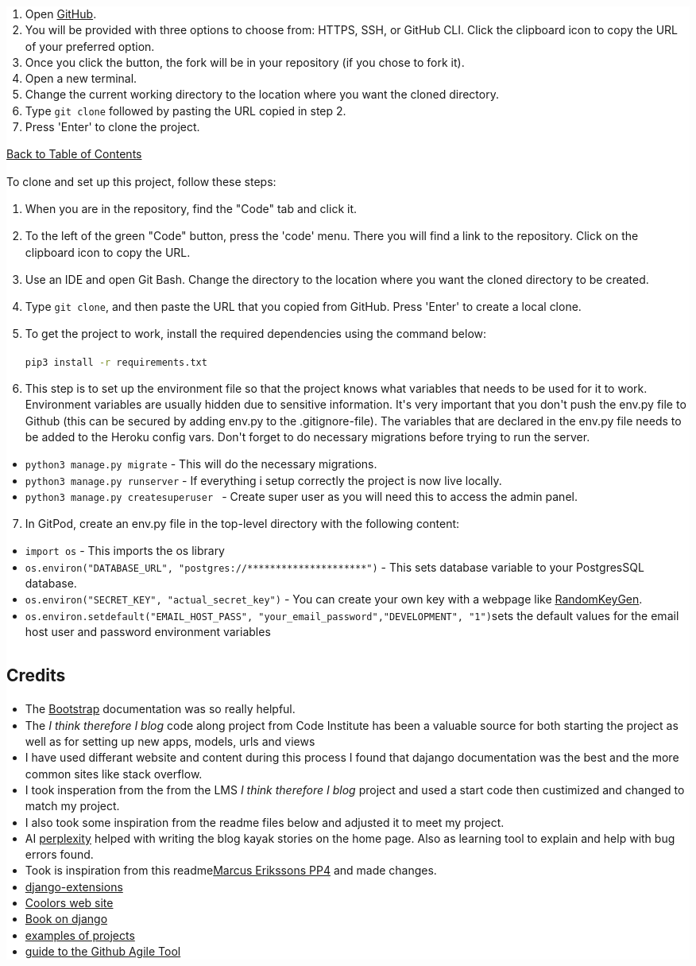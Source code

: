 1. Open [GitHub](https://github.com/Marceillo/kayak-blog-pp4).
2. You will be provided with three options to choose from: HTTPS, SSH, or GitHub CLI. Click the clipboard icon to copy the URL of your preferred option.
3. Once you click the button, the fork will be in your repository (if you chose to fork it).
4. Open a new terminal.
5. Change the current working directory to the location where you want the cloned directory.
6. Type `git clone` followed by pasting the URL copied in step 2.
7. Press 'Enter' to clone the project.

[Back to Table of Contents](#table-of-contents)

To clone and set up this project, follow these steps:

1. When you are in the repository, find the "Code" tab and click it.
2. To the left of the green "Code" button, press the 'code' menu. There you will find a link to the repository. Click on the clipboard icon to copy the URL.
3. Use an IDE and open Git Bash. Change the directory to the location where you want the cloned directory to be created.
4. Type `git clone`, and then paste the URL that you copied from GitHub. Press 'Enter' to create a local clone.

5. To get the project to work, install the required dependencies using the command below:

   ```bash
   pip3 install -r requirements.txt
6. This step is to set up the environment file so that the project knows what variables that needs to be used for it to work. Environment variables are usually hidden due to sensitive information. It's very important that you don't push the env.py file to Github (this can be secured by adding env.py to the .gitignore-file). The variables that are declared in the env.py file needs to be added to the Heroku config vars. Don't forget to do necessary migrations before trying to run the server.

* ```python3 manage.py migrate``` - This will do the necessary migrations.
* ```python3 manage.py runserver``` - If everything i setup correctly the project is now live locally.
* ```python3 manage.py createsuperuser ``` - Create super user as you will need this to access the admin panel.
7. In GitPod, create an env.py file in the top-level directory with the following content:
* ```import os``` - This imports the os library
* ```os.environ("DATABASE_URL", "postgres://*********************")``` - This sets database variable to your PostgresSQL database.
* ```os.environ("SECRET_KEY", "actual_secret_key")``` - You can create your own key with a webpage like [RandomKeyGen](https://randomkeygen.com/).
* ```os.environ.setdefault("EMAIL_HOST_PASS", "your_email_password","DEVELOPMENT", "1")```sets the default values for the email host user and password environment variables
 
## Credits
* The [Bootstrap](https://getbootstrap.com/) documentation was so really helpful.
* The *I think therefore I blog* code along project from Code Institute has been a valuable source for both starting the project as well as for setting up new apps, models, urls and views
* I have used differant  website and content during this process I found that dajango documentation was the best and the more common sites like stack overflow.
* I took insperation from the from the LMS *I think therefore I blog* project and used a start code then custimized and changed to match my project.
* I also took some inspiration from the readme files below and adjusted it to meet my project.
* AI [perplexity](https://www.perplexity.ai/) helped with writing the blog kayak stories on the home page. Also as learning tool to explain and help with bug errors found.     
* Took is inspiration from this readme[Marcus Erikssons PP4](https://github.com/worldofmarcus/project-portfolio-4/blob/main/README.md#existing-features) and made changes.  
* [django-extensions](https://django-extensions.readthedocs.io/en/latest/graph_models.html)
* [Coolors web site](https://coolors.co/palettes/trendin)
* [Book on django](https://www.amazon.de/-/en/Antonio-Mel%C3%A9-ebook/dp/B0CPN3H5YW#:~:text=Django%205%20By%20Example%20is,step%2Dby%2Dstep%20approach)
* [examples of projects](https://codeinstitute.net/de/student-projects/https://github.com/hogbergmarkus/golfers-dream)  
* [guide to the Github Agile Tool](https://www.youtube.com/watch?v=U_dMihBgUNY&list=PL_7334VduOHsrWzhu5Ta2lrkp016kcBWY&index=34)
   ```
